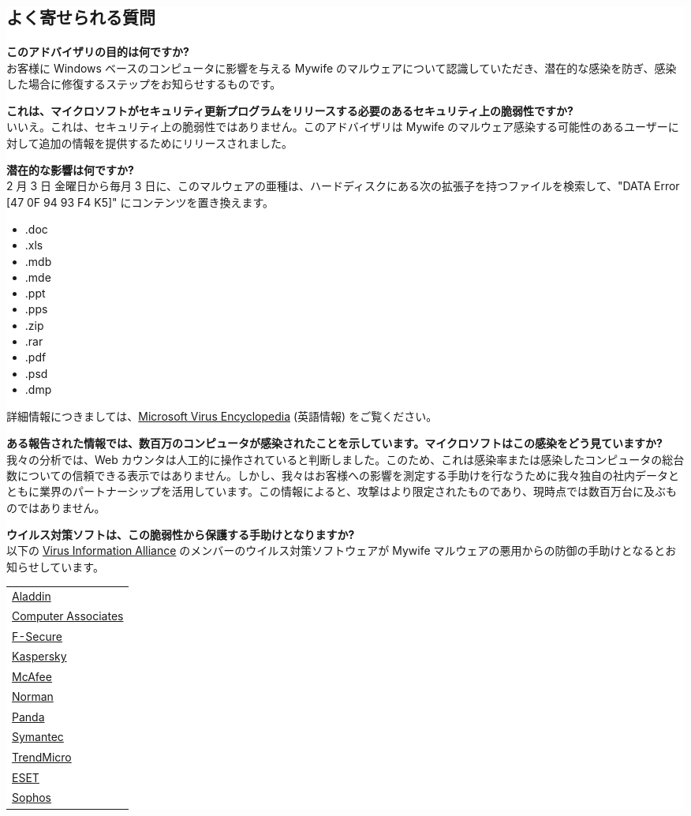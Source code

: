 よく寄せられる質問
------------------

**このアドバイザリの目的は何ですか?**  
お客様に Windows ベースのコンピュータに影響を与える Mywife のマルウェアについて認識していただき、潜在的な感染を防ぎ、感染した場合に修復するステップをお知らせするものです。

**これは、マイクロソフトがセキュリティ更新プログラムをリリースする必要のあるセキュリティ上の脆弱性ですか?**  
いいえ。これは、セキュリティ上の脆弱性ではありません。このアドバイザリは Mywife のマルウェア感染する可能性のあるユーザーに対して追加の情報を提供するためにリリースされました。

**潜在的な影響は何ですか?**  
2 月 3 日 金曜日から毎月 3 日に、このマルウェアの亜種は、ハードディスクにある次の拡張子を持つファイルを検索して、"DATA Error \[47 0F 94 93 F4 K5\]" にコンテンツを置き換えます。

-   .doc
-   .xls
-   .mdb
-   .mde
-   .ppt
-   .pps
-   .zip
-   .rar
-   .pdf
-   .psd
-   .dmp

詳細情報につきましては、[Microsoft Virus Encyclopedia](http://www.microsoft.com/security/encyclopedia/details.aspx?name=win32/mywife.e@mm) (英語情報) をご覧ください。

**ある報告された情報では、数百万のコンピュータが感染されたことを示しています。マイクロソフトはこの感染をどう見ていますか?**  
我々の分析では、Web カウンタは人工的に操作されていると判断しました。このため、これは感染率または感染したコンピュータの総台数についての信頼できる表示ではありません。しかし、我々はお客様への影響を測定する手助けを行なうために我々独自の社内データとともに業界のパートナーシップを活用しています。この情報によると、攻撃はより限定されたものであり、現時点では数百万台に及ぶものではありません。

**ウイルス対策ソフトは、この脆弱性から保護する手助けとなりますか?**  
以下の [Virus Information Alliance](http://www.microsoft.com/technet/security/alerts/info/via.mspx) のメンバーのウイルス対策ソフトウェアが Mywife マルウェアの悪用からの防御の手助けとなるとお知らせしています。

|                                                                                                |
|------------------------------------------------------------------------------------------------|
| [Aladdin](http://www.aladdin.com/home/csrt/valerts2.asp?virus_no=22035http://www.aladdin.com/) |
| [Computer Associates](http://www3.ca.com/securityadvisor/virusinfo/virus.aspx?id=40223)        |
| [F-Secure](http://www.f-secure.com/v-descs/nyxem_e.shtml)                                      |
| [Kaspersky](http://www.viruslist.com/en/viruses/encyclopedia?virusid=109064)                   |
| [McAfee](http://vil.nai.com/vil/content/v_138027.htm)                                          |
| [Norman](http://www.norman.com/virus/virus_descriptions/28031/)                                |
| [Panda](http://www.pandasoftware.com/virus_info/encyclopedia/overview.aspx?idvirus=51917)      |
| [Symantec](http://securityresponse.symantec.com/avcenter/venc/data/w32.blackmal.e@mm.html)     |
| [TrendMicro](http://www.trendmicro.com/vinfo/virusencyclo/default5.asp?vname=worm_nyxem.e)     |
| [ESET](http://www.eset.com/)                                                                   |
| [Sophos](http://www.sophos.com/virusinfo/analyses/w32nyxemd.html)                              |
